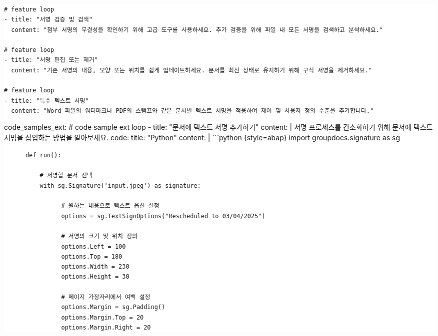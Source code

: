     # feature loop
    - title: "서명 검증 및 검색"
      content: "첨부 서명의 무결성을 확인하기 위해 고급 도구를 사용하세요. 추가 검증을 위해 파일 내 모든 서명을 검색하고 분석하세요."

    # feature loop
    - title: "서명 편집 또는 제거"
      content: "기존 서명의 내용, 모양 또는 위치를 쉽게 업데이트하세요. 문서를 최신 상태로 유지하기 위해 구식 서명을 제거하세요."

    # feature loop
    - title: "특수 텍스트 서명"
      content: "Word 파일의 워터마크나 PDF의 스탬프와 같은 문서별 텍스트 서명을 적용하여 제어 및 사용자 정의 수준을 추가합니다."
      
  code_samples_ext:
    # code sample ext loop
    - title: "문서에 텍스트 서명 추가하기"
      content: |
        서명 프로세스를 간소화하기 위해 문서에 텍스트 서명을 삽입하는 방법을 알아보세요.
      code:
        title: "Python"
        content: |
          ```python {style=abap}
          import groupdocs.signature as sg

          def run():

              # 서명할 문서 선택
              with sg.Signature('input.jpeg') as signature:

                    # 원하는 내용으로 텍스트 옵션 설정
                    options = sg.TextSignOptions("Rescheduled to 03/04/2025")

                    # 서명의 크기 및 위치 정의
                    options.Left = 100
                    options.Top = 180
                    options.Width = 230
                    options.Height = 30

                    # 페이지 가장자리에서 여백 설정
                    options.Margin = sg.Padding()
                    options.Margin.Top = 20
                    options.Margin.Right = 20
